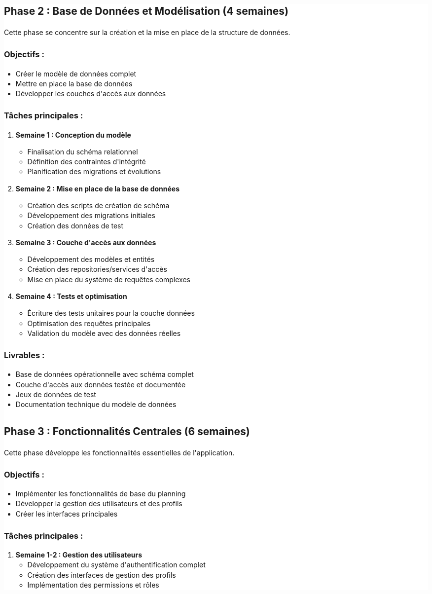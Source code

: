 ## Phase 2 : Base de Données et Modélisation (4 semaines)

Cette phase se concentre sur la création et la mise en place de la structure de données.

### Objectifs :
- Créer le modèle de données complet
- Mettre en place la base de données
- Développer les couches d'accès aux données

### Tâches principales :
1. **Semaine 1 : Conception du modèle**
   - Finalisation du schéma relationnel
   - Définition des contraintes d'intégrité
   - Planification des migrations et évolutions

2. **Semaine 2 : Mise en place de la base de données**
   - Création des scripts de création de schéma
   - Développement des migrations initiales
   - Création des données de test

3. **Semaine 3 : Couche d'accès aux données**
   - Développement des modèles et entités
   - Création des repositories/services d'accès
   - Mise en place du système de requêtes complexes

4. **Semaine 4 : Tests et optimisation**
   - Écriture des tests unitaires pour la couche données
   - Optimisation des requêtes principales
   - Validation du modèle avec des données réelles

### Livrables :
- Base de données opérationnelle avec schéma complet
- Couche d'accès aux données testée et documentée
- Jeux de données de test
- Documentation technique du modèle de données

## Phase 3 : Fonctionnalités Centrales (6 semaines)

Cette phase développe les fonctionnalités essentielles de l'application.

### Objectifs :
- Implémenter les fonctionnalités de base du planning
- Développer la gestion des utilisateurs et des profils
- Créer les interfaces principales

### Tâches principales :
1. **Semaine 1-2 : Gestion des utilisateurs**
   - Développement du système d'authentification complet
   - Création des interfaces de gestion des profils
   - Implémentation des permissions et rôles
